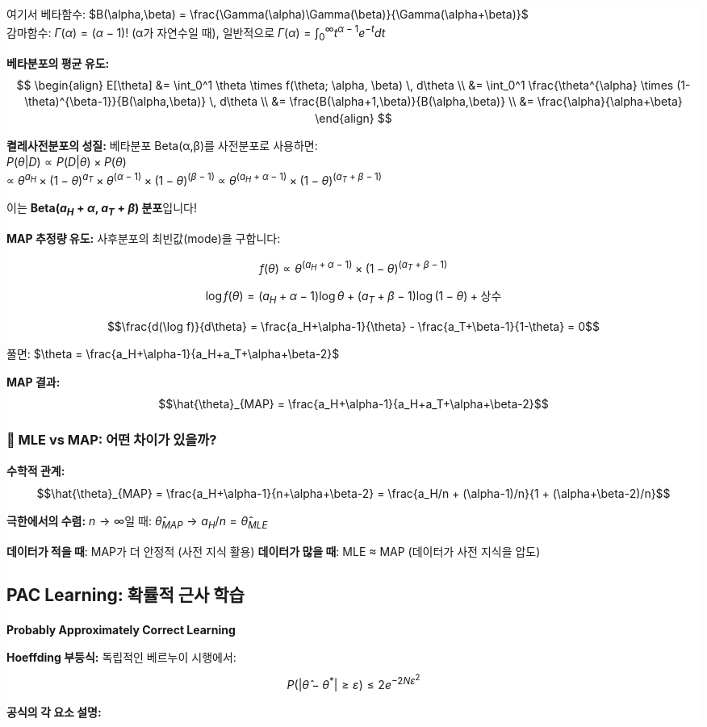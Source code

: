 여기서 베타함수: $B(\alpha,\beta) = \frac{\Gamma(\alpha)\Gamma(\beta)}{\Gamma(\alpha+\beta)}$  
감마함수: $\Gamma(\alpha) = (\alpha-1)!$ (α가 자연수일 때), 일반적으로 $\Gamma(\alpha) = \int_0^\infty t^{\alpha-1}e^{-t}dt$

**베타분포의 평균 유도:**  
$$
\begin{align}
E[\theta] &= \int_0^1 \theta \times f(\theta; \alpha, \beta) \, d\theta \\
          &= \int_0^1 \frac{\theta^{\alpha} \times (1-\theta)^{\beta-1}}{B(\alpha,\beta)} \, d\theta \\  
          &= \frac{B(\alpha+1,\beta)}{B(\alpha,\beta)} \\
          &= \frac{\alpha}{\alpha+\beta}
\end{align}
$$

**켤레사전분포의 성질:**
베타분포 Beta(α,β)를 사전분포로 사용하면:  
$P(θ|D) ∝ P(D|θ) × P(θ)$   
       ∝ $\theta^{a_H} \times (1-\theta)^{a_T} \times \theta^{(\alpha-1)} \times (1-\theta)^{(\beta-1)}$
       ∝ $\theta^{(a_H+\alpha-1)} \times (1-\theta)^{(a_T+\beta-1)}$

이는 **Beta($a_H+\alpha$, $a_T+\beta$) 분포**입니다!

**MAP 추정량 유도:**
사후분포의 최빈값(mode)을 구합니다:

$$f(\theta) \propto \theta^{(a_H+\alpha-1)} \times (1-\theta)^{(a_T+\beta-1)}$$

$$\log f(\theta) = (a_H+\alpha-1)\log \theta + (a_T+\beta-1)\log(1-\theta) + \text{상수}$$

$$\frac{d(\log f)}{d\theta} = \frac{a_H+\alpha-1}{\theta} - \frac{a_T+\beta-1}{1-\theta} = 0$$

풀면: $\theta = \frac{a_H+\alpha-1}{a_H+a_T+\alpha+\beta-2}$

**MAP 결과:**
$$\hat{\theta}_{MAP} = \frac{a_H+\alpha-1}{a_H+a_T+\alpha+\beta-2}$$

### 🤔 MLE vs MAP: 어떤 차이가 있을까?

**수학적 관계:**
$$\hat{\theta}_{MAP} = \frac{a_H+\alpha-1}{n+\alpha+\beta-2} = \frac{a_H/n + (\alpha-1)/n}{1 + (\alpha+\beta-2)/n}$$

**극한에서의 수렴:**
$n \to \infty$일 때: $\hat{\theta}_{MAP} \to a_H/n = \hat{\theta}_{MLE}$

**데이터가 적을 때**: MAP가 더 안정적 (사전 지식 활용)
**데이터가 많을 때**: MLE ≈ MAP (데이터가 사전 지식을 압도)

## PAC Learning: 확률적 근사 학습

**Probably Approximately Correct Learning**

**Hoeffding 부등식:**
독립적인 베르누이 시행에서:
$$P(|\hat{\theta} - \theta^*| \geq \varepsilon) \leq 2e^{-2N\varepsilon^2}$$

**공식의 각 요소 설명:**
